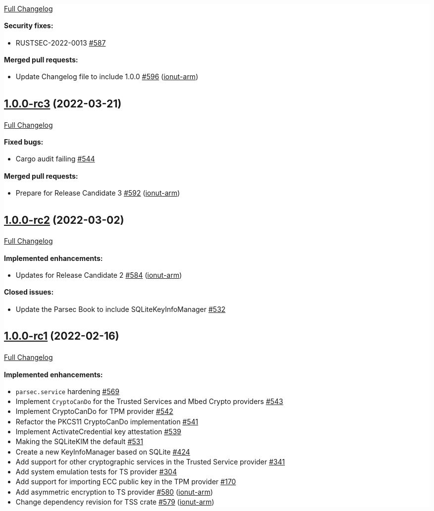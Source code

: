 [Full Changelog](https://github.com/parallaxsecond/parsec/compare/1.0.0-rc3...1.0.0)

**Security fixes:**

- RUSTSEC-2022-0013 [\#587](https://github.com/parallaxsecond/parsec/issues/587)

**Merged pull requests:**

- Update Changelog file to include 1.0.0 [\#596](https://github.com/parallaxsecond/parsec/pull/596) ([ionut-arm](https://github.com/ionut-arm))

## [1.0.0-rc3](https://github.com/parallaxsecond/parsec/tree/1.0.0-rc3) (2022-03-21)

[Full Changelog](https://github.com/parallaxsecond/parsec/compare/1.0.0-rc2...1.0.0-rc3)

**Fixed bugs:**

- Cargo audit failing [\#544](https://github.com/parallaxsecond/parsec/issues/544)

**Merged pull requests:**

- Prepare for Release Candidate 3 [\#592](https://github.com/parallaxsecond/parsec/pull/592) ([ionut-arm](https://github.com/ionut-arm))

## [1.0.0-rc2](https://github.com/parallaxsecond/parsec/tree/1.0.0-rc2) (2022-03-02)

[Full Changelog](https://github.com/parallaxsecond/parsec/compare/1.0.0-rc1...1.0.0-rc2)

**Implemented enhancements:**

- Updates for Release Candidate 2 [\#584](https://github.com/parallaxsecond/parsec/pull/584) ([ionut-arm](https://github.com/ionut-arm))

**Closed issues:**

- Update the Parsec Book to include SQLiteKeyInfoManager [\#532](https://github.com/parallaxsecond/parsec/issues/532)

## [1.0.0-rc1](https://github.com/parallaxsecond/parsec/tree/1.0.0-rc1) (2022-02-16)

[Full Changelog](https://github.com/parallaxsecond/parsec/compare/0.8.1...1.0.0-rc1)

**Implemented enhancements:**

- `parsec.service` hardening [\#569](https://github.com/parallaxsecond/parsec/issues/569)
- Implement `CryptoCanDo` for the Trusted Services and Mbed Crypto providers [\#543](https://github.com/parallaxsecond/parsec/issues/543)
- Implement CryptoCanDo for TPM provider [\#542](https://github.com/parallaxsecond/parsec/issues/542)
- Refactor the PKCS11 CryptoCanDo implementation [\#541](https://github.com/parallaxsecond/parsec/issues/541)
- Implement ActivateCredential key attestation [\#539](https://github.com/parallaxsecond/parsec/issues/539)
- Making the SQLiteKIM the default [\#531](https://github.com/parallaxsecond/parsec/issues/531)
- Create a new KeyInfoManager based on SQLite [\#424](https://github.com/parallaxsecond/parsec/issues/424)
- Add support for other cryptographic services in the Trusted Service provider [\#341](https://github.com/parallaxsecond/parsec/issues/341)
- Add system emulation tests for TS provider [\#304](https://github.com/parallaxsecond/parsec/issues/304)
- Add support for importing ECC public key in the TPM provider [\#170](https://github.com/parallaxsecond/parsec/issues/170)
- Add asymmetric encryption to TS provider [\#580](https://github.com/parallaxsecond/parsec/pull/580) ([ionut-arm](https://github.com/ionut-arm))
- Change dependency revision for TSS crate [\#579](https://github.com/parallaxsecond/parsec/pull/579) ([ionut-arm](https://github.com/ionut-arm))